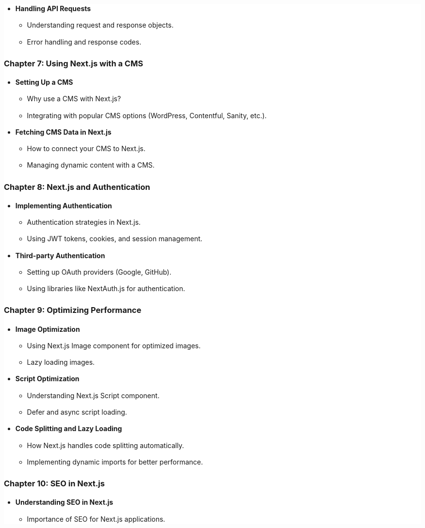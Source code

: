 * **Handling API Requests**
    
    * Understanding request and response objects.
        
    * Error handling and response codes.
        

### Chapter 7: Using Next.js with a CMS

* **Setting Up a CMS**
    
    * Why use a CMS with Next.js?
        
    * Integrating with popular CMS options (WordPress, Contentful, Sanity, etc.).
        
* **Fetching CMS Data in Next.js**
    
    * How to connect your CMS to Next.js.
        
    * Managing dynamic content with a CMS.
        

### Chapter 8: Next.js and Authentication

* **Implementing Authentication**
    
    * Authentication strategies in Next.js.
        
    * Using JWT tokens, cookies, and session management.
        
* **Third-party Authentication**
    
    * Setting up OAuth providers (Google, GitHub).
        
    * Using libraries like NextAuth.js for authentication.
        

### Chapter 9: Optimizing Performance

* **Image Optimization**
    
    * Using Next.js Image component for optimized images.
        
    * Lazy loading images.
        
* **Script Optimization**
    
    * Understanding Next.js Script component.
        
    * Defer and async script loading.
        
* **Code Splitting and Lazy Loading**
    
    * How Next.js handles code splitting automatically.
        
    * Implementing dynamic imports for better performance.
        

### Chapter 10: SEO in Next.js

* **Understanding SEO in Next.js**
    
    * Importance of SEO for Next.js applications.
        